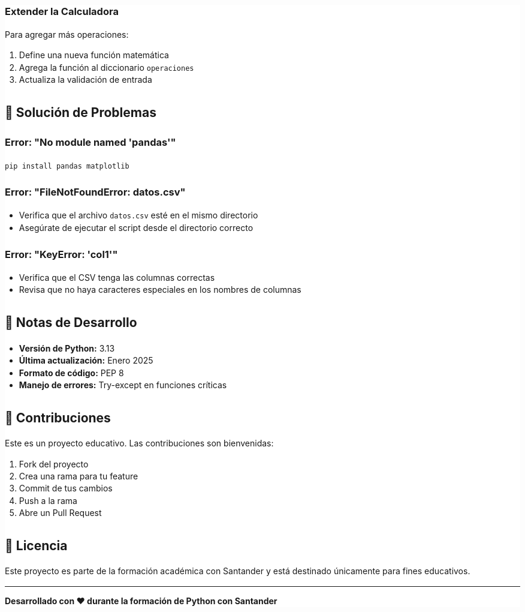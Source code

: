 ### Extender la Calculadora
Para agregar más operaciones:
1. Define una nueva función matemática
2. Agrega la función al diccionario `operaciones`
3. Actualiza la validación de entrada

## 🐛 Solución de Problemas

### Error: "No module named 'pandas'"
```bash
pip install pandas matplotlib
```

### Error: "FileNotFoundError: datos.csv"
- Verifica que el archivo `datos.csv` esté en el mismo directorio
- Asegúrate de ejecutar el script desde el directorio correcto

### Error: "KeyError: 'col1'"
- Verifica que el CSV tenga las columnas correctas
- Revisa que no haya caracteres especiales en los nombres de columnas

## 📝 Notas de Desarrollo

- **Versión de Python:** 3.13
- **Última actualización:** Enero 2025
- **Formato de código:** PEP 8
- **Manejo de errores:** Try-except en funciones críticas

## 🤝 Contribuciones

Este es un proyecto educativo. Las contribuciones son bienvenidas:
1. Fork del proyecto
2. Crea una rama para tu feature
3. Commit de tus cambios
4. Push a la rama
5. Abre un Pull Request

## 📄 Licencia

Este proyecto es parte de la formación académica con Santander y está destinado únicamente para fines educativos.

---

**Desarrollado con ❤️ durante la formación de Python con Santander**
